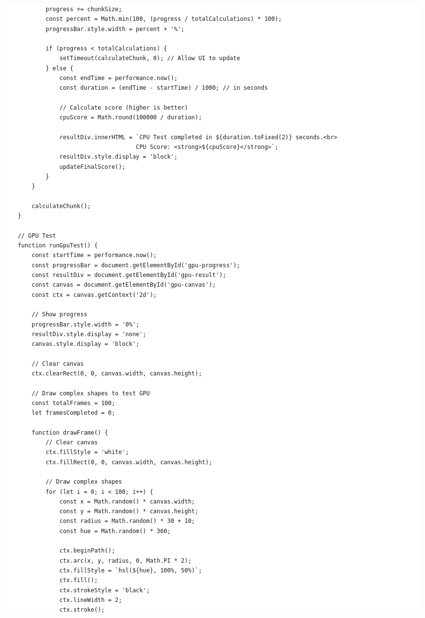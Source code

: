                 progress += chunkSize;
                const percent = Math.min(100, (progress / totalCalculations) * 100);
                progressBar.style.width = percent + '%';
                
                if (progress < totalCalculations) {
                    setTimeout(calculateChunk, 0); // Allow UI to update
                } else {
                    const endTime = performance.now();
                    const duration = (endTime - startTime) / 1000; // in seconds
                    
                    // Calculate score (higher is better)
                    cpuScore = Math.round(100000 / duration);
                    
                    resultDiv.innerHTML = `CPU Test completed in ${duration.toFixed(2)} seconds.<br>
                                          CPU Score: <strong>${cpuScore}</strong>`;
                    resultDiv.style.display = 'block';
                    updateFinalScore();
                }
            }
            
            calculateChunk();
        }
        
        // GPU Test
        function runGpuTest() {
            const startTime = performance.now();
            const progressBar = document.getElementById('gpu-progress');
            const resultDiv = document.getElementById('gpu-result');
            const canvas = document.getElementById('gpu-canvas');
            const ctx = canvas.getContext('2d');
            
            // Show progress
            progressBar.style.width = '0%';
            resultDiv.style.display = 'none';
            canvas.style.display = 'block';
            
            // Clear canvas
            ctx.clearRect(0, 0, canvas.width, canvas.height);
            
            // Draw complex shapes to test GPU
            const totalFrames = 100;
            let framesCompleted = 0;
            
            function drawFrame() {
                // Clear canvas
                ctx.fillStyle = 'white';
                ctx.fillRect(0, 0, canvas.width, canvas.height);
                
                // Draw complex shapes
                for (let i = 0; i < 100; i++) {
                    const x = Math.random() * canvas.width;
                    const y = Math.random() * canvas.height;
                    const radius = Math.random() * 30 + 10;
                    const hue = Math.random() * 360;
                    
                    ctx.beginPath();
                    ctx.arc(x, y, radius, 0, Math.PI * 2);
                    ctx.fillStyle = `hsl(${hue}, 100%, 50%)`;
                    ctx.fill();
                    ctx.strokeStyle = 'black';
                    ctx.lineWidth = 2;
                    ctx.stroke();
                    